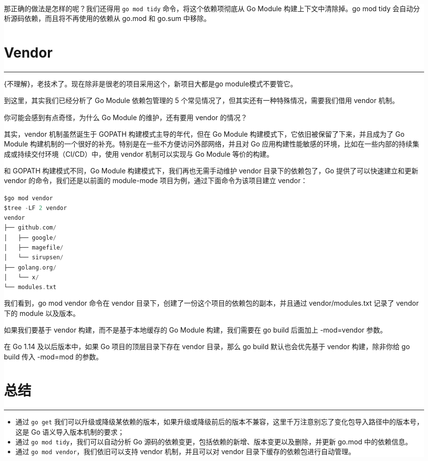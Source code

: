 那正确的做法是怎样的呢？我们还得用 `go mod tidy` 命令，将这个依赖项彻底从 Go Module 构建上下文中清除掉。go mod tidy 会自动分析源码依赖，而且将不再使用的依赖从 go.mod 和 go.sum 中移除。

# Vendor
---
{不理解}，老技术了。现在除非是很老的项目采用这个，新项目大都是go module模式不要管它。

到这里，其实我们已经分析了 Go Module 依赖包管理的 5 个常见情况了，但其实还有一种特殊情况，需要我们借用 vendor 机制。

你可能会感到有点奇怪，为什么 Go Module 的维护，还有要用 vendor 的情况？

其实，vendor 机制虽然诞生于 GOPATH 构建模式主导的年代，但在 Go Module 构建模式下，它依旧被保留了下来，并且成为了 Go Module 构建机制的一个很好的补充。特别是在一些不方便访问外部网络，并且对 Go 应用构建性能敏感的环境，比如在一些内部的持续集成或持续交付环境（CI/CD）中，使用 vendor 机制可以实现与 Go Module 等价的构建。

和 GOPATH 构建模式不同，Go Module 构建模式下，我们再也无需手动维护 vendor 目录下的依赖包了，Go 提供了可以快速建立和更新 vendor 的命令，我们还是以前面的 module-mode 项目为例，通过下面命令为该项目建立 vendor：

```go
$go mod vendor
$tree -LF 2 vendor
vendor
├── github.com/
│   ├── google/
│   ├── magefile/
│   └── sirupsen/
├── golang.org/
│   └── x/
└── modules.txt
```

我们看到，go mod vendor 命令在 vendor 目录下，创建了一份这个项目的依赖包的副本，并且通过 vendor/modules.txt 记录了 vendor 下的 module 以及版本。

如果我们要基于 vendor 构建，而不是基于本地缓存的 Go Module 构建，我们需要在 go build 后面加上 -mod=vendor 参数。

在 Go 1.14 及以后版本中，如果 Go 项目的顶层目录下存在 vendor 目录，那么 go build 默认也会优先基于 vendor 构建，除非你给 go build 传入 -mod=mod 的参数。

# 总结
---
-   通过 `go get` 我们可以升级或降级某依赖的版本，如果升级或降级前后的版本不兼容，这里千万注意别忘了变化包导入路径中的版本号，这是 Go 语义导入版本机制的要求；
-   通过 `go mod tidy`，我们可以自动分析 Go 源码的依赖变更，包括依赖的新增、版本变更以及删除，并更新 go.mod 中的依赖信息。
-   通过 `go mod vendor`，我们依旧可以支持 vendor 机制，并且可以对 vendor 目录下缓存的依赖包进行自动管理。